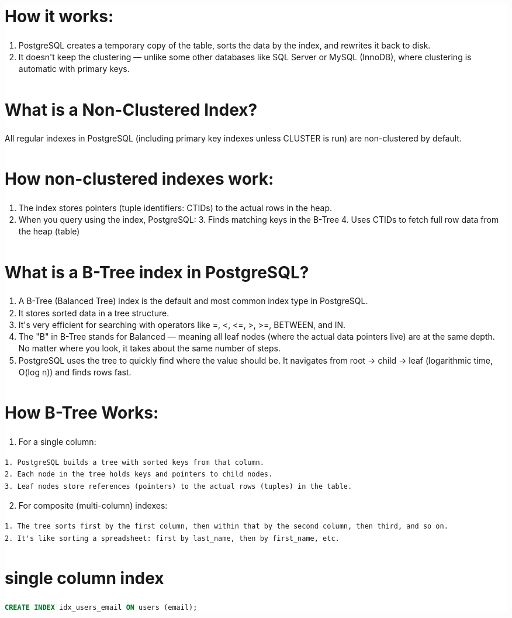 # How it works:
  1. PostgreSQL creates a temporary copy of the table, sorts the data by the index, and rewrites it back to disk.
  2. It doesn't keep the clustering — unlike some other databases like SQL Server or MySQL (InnoDB), where clustering is automatic with primary keys.


# What is a Non-Clustered Index?
  All regular indexes in PostgreSQL (including primary key indexes unless CLUSTER is run) are non-clustered by default.

# How non-clustered indexes work:
  1. The index stores pointers (tuple identifiers: CTIDs) to the actual rows in the heap.
  2. When you query using the index, PostgreSQL:
    3. Finds matching keys in the B-Tree
    4. Uses CTIDs to fetch full row data from the heap (table)


# What is a B-Tree index in PostgreSQL?

  1. A B-Tree (Balanced Tree) index is the default and most common index type in PostgreSQL.
  2. It stores sorted data in a tree structure.
  3. It's very efficient for searching with operators like =, <, <=, >, >=, BETWEEN, and IN.
  4. The "B" in B-Tree stands for Balanced — meaning all leaf nodes (where the actual data pointers live) are at the same depth. No matter where you look, it takes about the same number of steps.
  5. PostgreSQL uses the tree to quickly find where the value should be. It navigates from root → child → leaf (logarithmic time, O(log n)) and finds rows fast.


# How B-Tree Works:
  1. For a single column:

    1. PostgreSQL builds a tree with sorted keys from that column.
    2. Each node in the tree holds keys and pointers to child nodes.
    3. Leaf nodes store references (pointers) to the actual rows (tuples) in the table.

  2. For composite (multi-column) indexes:

    1. The tree sorts first by the first column, then within that by the second column, then third, and so on.
    2. It's like sorting a spreadsheet: first by last_name, then by first_name, etc.


# single column index

```sql
CREATE INDEX idx_users_email ON users (email);
```
